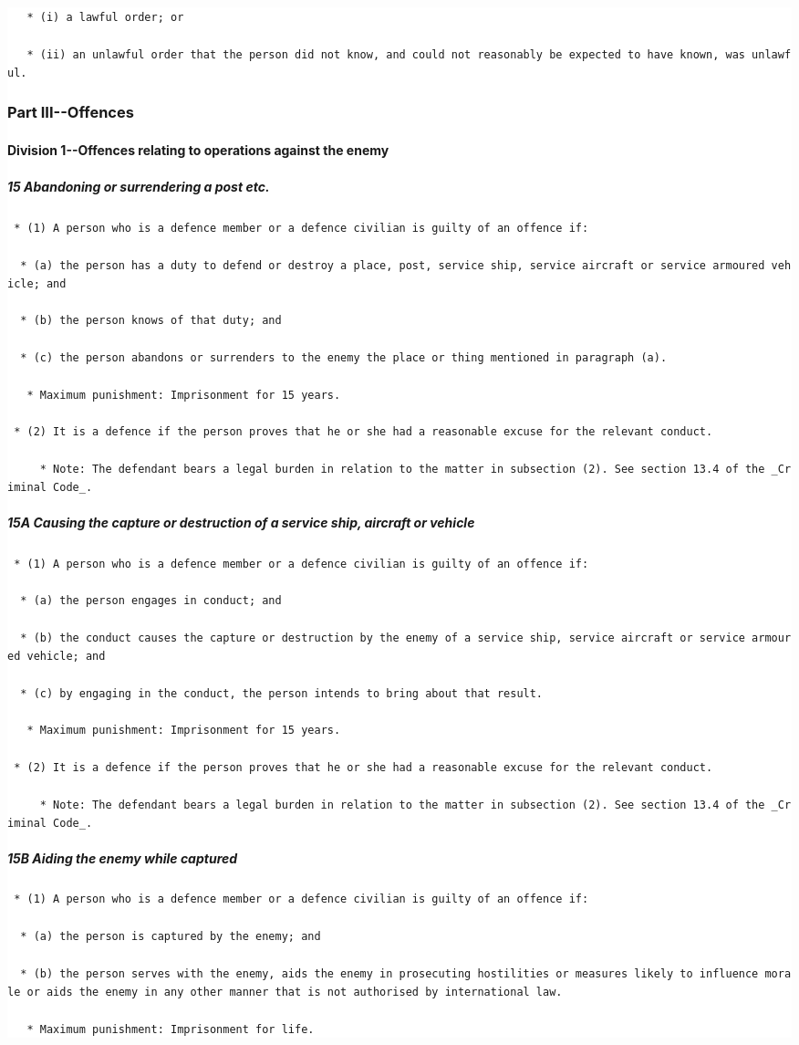        * (i) a lawful order; or

       * (ii) an unlawful order that the person did not know, and could not reasonably be expected to have known, was unlawful.

### Part III--Offences

#### Division 1--Offences relating to operations against the enemy

##### 15  Abandoning or surrendering a post etc.

     * (1) A person who is a defence member or a defence civilian is guilty of an offence if:

      * (a) the person has a duty to defend or destroy a place, post, service ship, service aircraft or service armoured vehicle; and

      * (b) the person knows of that duty; and

      * (c) the person abandons or surrenders to the enemy the place or thing mentioned in paragraph (a).

       * Maximum punishment: Imprisonment for 15 years.

     * (2) It is a defence if the person proves that he or she had a reasonable excuse for the relevant conduct.

         * Note: The defendant bears a legal burden in relation to the matter in subsection (2). See section 13.4 of the _Criminal Code_.

##### 15A  Causing the capture or destruction of a service ship, aircraft or vehicle

     * (1) A person who is a defence member or a defence civilian is guilty of an offence if:

      * (a) the person engages in conduct; and

      * (b) the conduct causes the capture or destruction by the enemy of a service ship, service aircraft or service armoured vehicle; and

      * (c) by engaging in the conduct, the person intends to bring about that result.

       * Maximum punishment: Imprisonment for 15 years.

     * (2) It is a defence if the person proves that he or she had a reasonable excuse for the relevant conduct.

         * Note: The defendant bears a legal burden in relation to the matter in subsection (2). See section 13.4 of the _Criminal Code_.

##### 15B  Aiding the enemy while captured

     * (1) A person who is a defence member or a defence civilian is guilty of an offence if:

      * (a) the person is captured by the enemy; and

      * (b) the person serves with the enemy, aids the enemy in prosecuting hostilities or measures likely to influence morale or aids the enemy in any other manner that is not authorised by international law.

       * Maximum punishment: Imprisonment for life.

